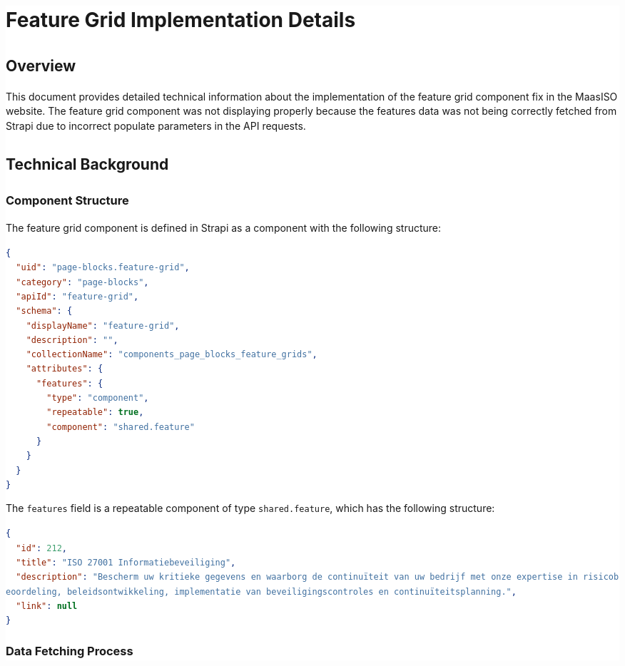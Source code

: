 # Feature Grid Implementation Details

## Overview

This document provides detailed technical information about the implementation of the feature grid component fix in the MaasISO website. The feature grid component was not displaying properly because the features data was not being correctly fetched from Strapi due to incorrect populate parameters in the API requests.

## Technical Background

### Component Structure

The feature grid component is defined in Strapi as a component with the following structure:

```json
{
  "uid": "page-blocks.feature-grid",
  "category": "page-blocks",
  "apiId": "feature-grid",
  "schema": {
    "displayName": "feature-grid",
    "description": "",
    "collectionName": "components_page_blocks_feature_grids",
    "attributes": {
      "features": {
        "type": "component",
        "repeatable": true,
        "component": "shared.feature"
      }
    }
  }
}
```

The `features` field is a repeatable component of type `shared.feature`, which has the following structure:

```json
{
  "id": 212,
  "title": "ISO 27001 Informatiebeveiliging",
  "description": "Bescherm uw kritieke gegevens en waarborg de continuïteit van uw bedrijf met onze expertise in risicobeoordeling, beleidsontwikkeling, implementatie van beveiligingscontroles en continuïteitsplanning.",
  "link": null
}
```

### Data Fetching Process
